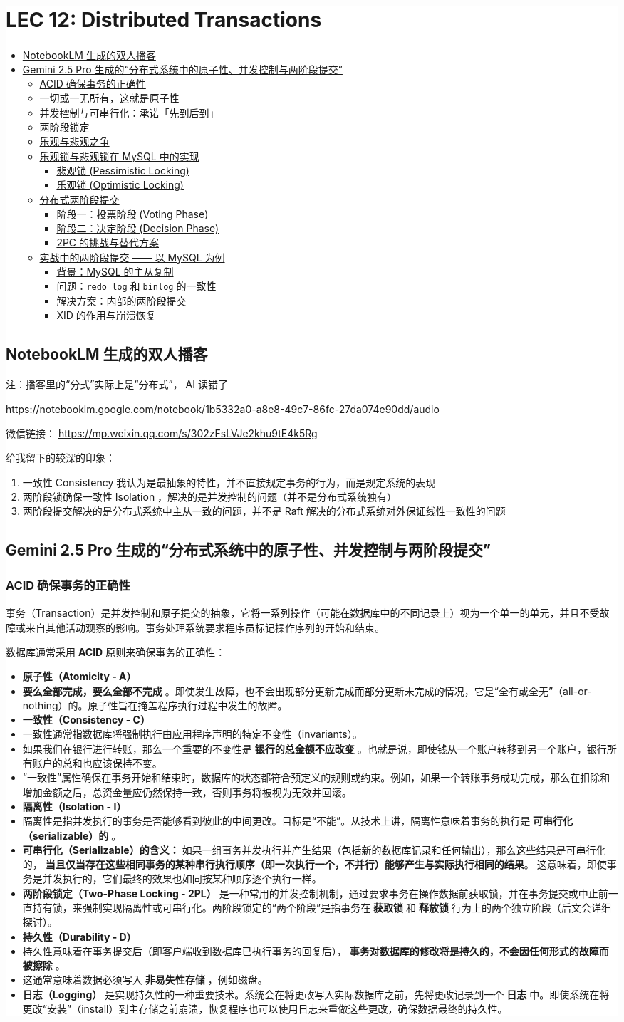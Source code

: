 # LEC 12: Distributed Transactions





- [NotebookLM 生成的双人播客](#notebooklm-生成的双人播客)
- [Gemini 2.5 Pro 生成的“分布式系统中的原子性、并发控制与两阶段提交”](#gemini-25-pro-生成的分布式系统中的原子性-并发控制与两阶段提交)
  - [ACID 确保事务的正确性](#acid-确保事务的正确性)
  - [一切或一无所有，这就是原子性](#一切或一无所有这就是原子性)
  - [并发控制与可串行化：承诺「先到后到」](#并发控制与可串行化承诺先到后到)
  - [两阶段锁定](#两阶段锁定)
  - [乐观与悲观之争](#乐观与悲观之争)
  - [乐观锁与悲观锁在 MySQL 中的实现](#乐观锁与悲观锁在-mysql-中的实现)
    - [悲观锁 (Pessimistic Locking)](#悲观锁-pessimistic-locking)
    - [乐观锁 (Optimistic Locking)](#乐观锁-optimistic-locking)
  - [分布式两阶段提交](#分布式两阶段提交)
    - [阶段一：投票阶段 (Voting Phase)](#阶段一投票阶段-voting-phase)
    - [阶段二：决定阶段 (Decision Phase)](#阶段二决定阶段-decision-phase)
    - [2PC 的挑战与替代方案](#2pc-的挑战与替代方案)
  - [实战中的两阶段提交 —— 以 MySQL 为例](#实战中的两阶段提交--以-mysql-为例)
    - [背景：MySQL 的主从复制](#背景mysql-的主从复制)
    - [问题：`redo log` 和 `binlog` 的一致性](#问题redo-log-和-binlog-的一致性)
    - [解决方案：内部的两阶段提交](#解决方案内部的两阶段提交)
    - [XID 的作用与崩溃恢复](#xid-的作用与崩溃恢复)



## NotebookLM 生成的双人播客

注：播客里的“分式”实际上是“分布式”， AI 读错了

https://notebooklm.google.com/notebook/1b5332a0-a8e8-49c7-86fc-27da074e90dd/audio

微信链接： https://mp.weixin.qq.com/s/302zFsLVJe2khu9tE4k5Rg

给我留下的较深的印象：
1. 一致性 Consistency 我认为是最抽象的特性，并不直接规定事务的行为，而是规定系统的表现
2. 两阶段锁确保一致性 Isolation ，解决的是并发控制的问题（并不是分布式系统独有）
3. 两阶段提交解决的是分布式系统中主从一致的问题，并不是 Raft 解决的分布式系统对外保证线性一致性的问题

## Gemini 2.5 Pro 生成的“分布式系统中的原子性、并发控制与两阶段提交”

### ACID 确保事务的正确性

事务（Transaction）是并发控制和原子提交的抽象，它将一系列操作（可能在数据库中的不同记录上）视为一个单一的单元，并且不受故障或来自其他活动观察的影响。事务处理系统要求程序员标记操作序列的开始和结束。

数据库通常采用 **ACID** 原则来确保事务的正确性：

*   **原子性（Atomicity - A）**
  * **要么全部完成，要么全部不完成** 。即使发生故障，也不会出现部分更新完成而部分更新未完成的情况，它是“全有或全无”（all-or-nothing）的。原子性旨在掩盖程序执行过程中发生的故障。
*   **一致性（Consistency - C）**
  * 一致性通常指数据库将强制执行由应用程序声明的特定不变性（invariants）。
  * 如果我们在银行进行转账，那么一个重要的不变性是 **银行的总金额不应改变** 。也就是说，即使钱从一个账户转移到另一个账户，银行所有账户的总和也应该保持不变。
  * “一致性”属性确保在事务开始和结束时，数据库的状态都符合预定义的规则或约束。例如，如果一个转账事务成功完成，那么在扣除和增加金额之后，总资金量应仍然保持一致，否则事务将被视为无效并回滚。
*   **隔离性（Isolation - I）**
  * 隔离性是指并发执行的事务是否能够看到彼此的中间更改。目标是“不能”。从技术上讲，隔离性意味着事务的执行是 **可串行化（serializable）的** 。
  * **可串行化（Serializable）的含义：** 如果一组事务并发执行并产生结果（包括新的数据库记录和任何输出），那么这些结果是可串行化的， **当且仅当存在这些相同事务的某种串行执行顺序（即一次执行一个，不并行）能够产生与实际执行相同的结果**。 这意味着，即使事务是并发执行的，它们最终的效果也如同按某种顺序逐个执行一样。
  * **两阶段锁定（Two-Phase Locking - 2PL）** 是一种常用的并发控制机制，通过要求事务在操作数据前获取锁，并在事务提交或中止前一直持有锁，来强制实现隔离性或可串行化。两阶段锁定的“两个阶段”是指事务在 **获取锁** 和 **释放锁** 行为上的两个独立阶段（后文会详细探讨）。
*   **持久性（Durability - D）**
  * 持久性意味着在事务提交后（即客户端收到数据库已执行事务的回复后）， **事务对数据库的修改将是持久的，不会因任何形式的故障而被擦除** 。
  * 这通常意味着数据必须写入 **非易失性存储** ，例如磁盘。
  * **日志（Logging）** 是实现持久性的一种重要技术。系统会在将更改写入实际数据库之前，先将更改记录到一个 **日志** 中。即使系统在将更改“安装”（install）到主存储之前崩溃，恢复程序也可以使用日志来重做这些更改，确保数据最终的持久性。
